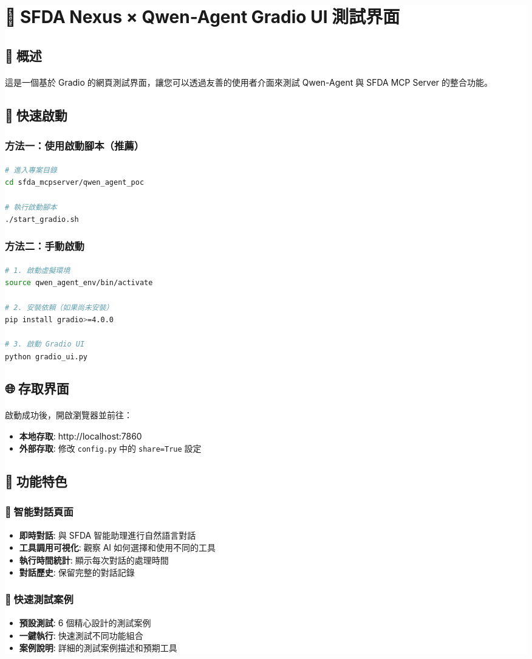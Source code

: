 # 🤖 SFDA Nexus × Qwen-Agent Gradio UI 測試界面

## 📖 概述

這是一個基於 Gradio 的網頁測試界面，讓您可以透過友善的使用者介面來測試 Qwen-Agent 與 SFDA MCP Server 的整合功能。

## 🚀 快速啟動

### 方法一：使用啟動腳本（推薦）

```bash
# 進入專案目錄
cd sfda_mcpserver/qwen_agent_poc

# 執行啟動腳本
./start_gradio.sh
```

### 方法二：手動啟動

```bash
# 1. 啟動虛擬環境
source qwen_agent_env/bin/activate

# 2. 安裝依賴（如果尚未安裝）
pip install gradio>=4.0.0

# 3. 啟動 Gradio UI
python gradio_ui.py
```

## 🌐 存取界面

啟動成功後，開啟瀏覽器並前往：

- **本地存取**: http://localhost:7860
- **外部存取**: 修改 `config.py` 中的 `share=True` 設定

## 🎯 功能特色

### 💬 智能對話頁面

- **即時對話**: 與 SFDA 智能助理進行自然語言對話
- **工具調用可視化**: 觀察 AI 如何選擇和使用不同的工具
- **執行時間統計**: 顯示每次對話的處理時間
- **對話歷史**: 保留完整的對話記錄

### 🎯 快速測試案例

- **預設測試**: 6 個精心設計的測試案例
- **一鍵執行**: 快速測試不同功能組合
- **案例說明**: 詳細的測試案例描述和預期工具
